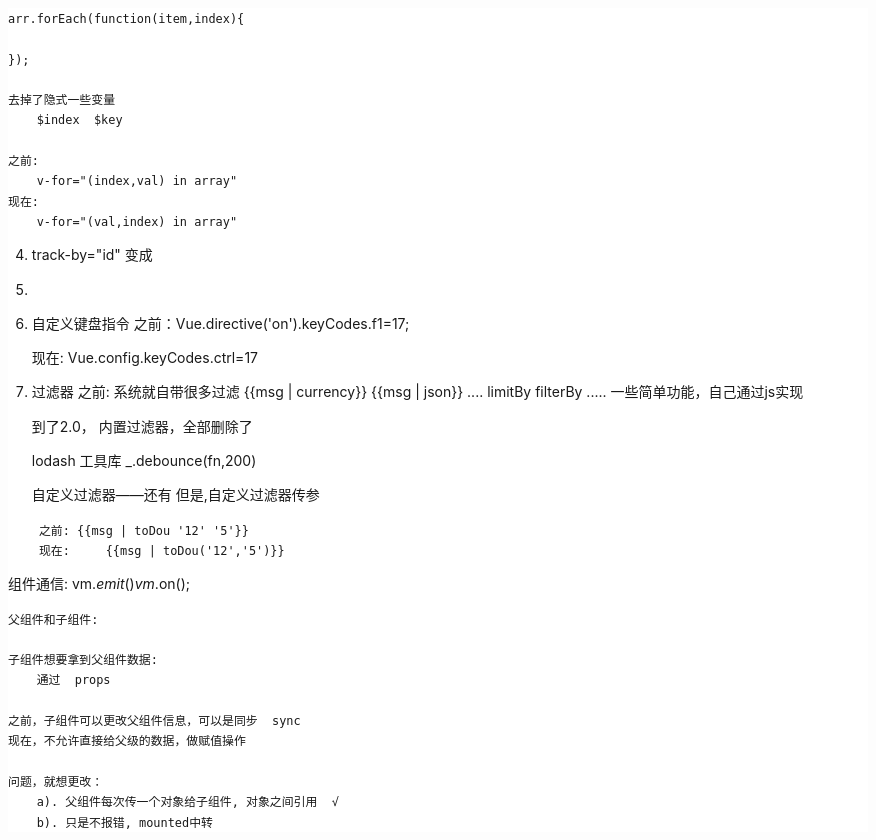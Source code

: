 	arr.forEach(function(item,index){

	});

	去掉了隐式一些变量
		$index	$key

	之前:
		v-for="(index,val) in array"
	现在:
		v-for="(val,index) in array"


4. track-by="id"
	变成
		<li v-for="(val,index) in list" :key="index">
5. 自定义键盘指令
	之前：Vue.directive('on').keyCodes.f1=17;	
	
	现在:  Vue.config.keyCodes.ctrl=17
6. 过滤器
	之前:
		系统就自带很多过滤
		{{msg | currency}}
		{{msg | json}}
		....
		limitBy
		filterBy
		.....
	一些简单功能，自己通过js实现

	到了2.0， 内置过滤器，全部删除了


	lodash	工具库	_.debounce(fn,200)


	自定义过滤器——还有
		但是,自定义过滤器传参

		之前:	{{msg | toDou '12' '5'}}
		现在: 	{{msg | toDou('12','5')}}
		
		
组件通信:
	vm.$emit()
	vm.$on();

	父组件和子组件:

	子组件想要拿到父组件数据:
		通过  props

	之前，子组件可以更改父组件信息，可以是同步  sync
	现在，不允许直接给父级的数据，做赋值操作

	问题，就想更改：
		a). 父组件每次传一个对象给子组件, 对象之间引用	√
		b). 只是不报错, mounted中转
		